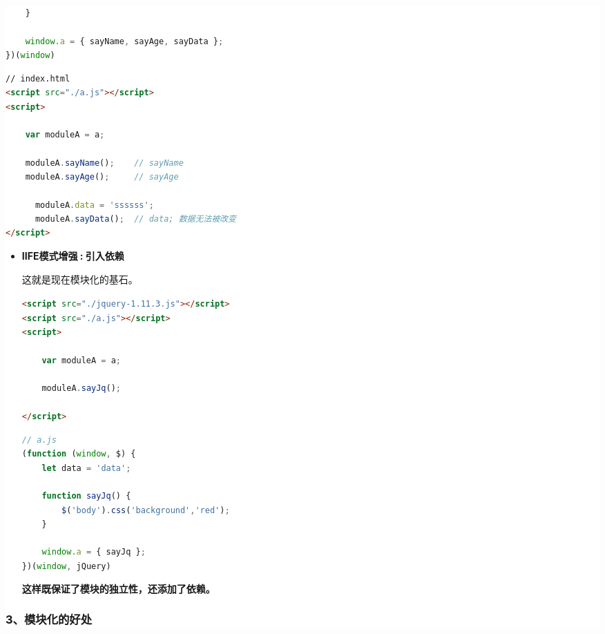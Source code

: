   ```js
      }
  
      window.a = { sayName, sayAge, sayData };
  })(window)
  ```

  ```html
  // index.html
  <script src="./a.js"></script>
  <script>
  
      var moduleA = a;
  
      moduleA.sayName();	// sayName
      moduleA.sayAge();		// sayAge
    
  		moduleA.data = 'ssssss';
    	moduleA.sayData();	// data; 数据无法被改变
  </script>
  ```

+ **IIFE模式增强 : 引入依赖**

  这就是现在模块化的基石。

  ```html
  <script src="./jquery-1.11.3.js"></script>
  <script src="./a.js"></script>
  <script>
  
      var moduleA = a;
  
      moduleA.sayJq();
  
  </script>
  ```

  ```js
  // a.js
  (function (window, $) {
      let data = 'data';
  
      function sayJq() {
          $('body').css('background','red');
      }
  
      window.a = { sayJq };
  })(window, jQuery)
  ```
  **这样既保证了模块的独立性，还添加了依赖。**
  
  

### 3、模块化的好处
